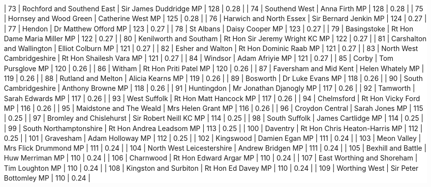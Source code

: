 | 73 | Rochford and Southend East | Sir James Duddridge MP | 128 | 0.28 |
| 74 | Southend West | Anna Firth MP | 128 | 0.28 |
| 75 | Hornsey and Wood Green | Catherine West MP | 125 | 0.28 |
| 76 | Harwich and North Essex | Sir Bernard Jenkin MP | 124 | 0.27 |
| 77 | Hendon | Dr Matthew Offord MP | 123 | 0.27 |
| 78 | St Albans | Daisy Cooper MP | 123 | 0.27 |
| 79 | Basingstoke | Rt Hon Dame Maria Miller MP | 122 | 0.27 |
| 80 | Kenilworth and Southam | Rt Hon Sir Jeremy Wright KC MP | 122 | 0.27 |
| 81 | Carshalton and Wallington | Elliot Colburn MP | 121 | 0.27 |
| 82 | Esher and Walton | Rt Hon Dominic Raab MP | 121 | 0.27 |
| 83 | North West Cambridgeshire | Rt Hon Shailesh Vara MP | 121 | 0.27 |
| 84 | Windsor | Adam Afriyie MP | 121 | 0.27 |
| 85 | Corby | Tom Pursglove MP | 120 | 0.26 |
| 86 | Witham | Rt Hon Priti Patel MP | 120 | 0.26 |
| 87 | Faversham and Mid Kent | Helen Whately MP | 119 | 0.26 |
| 88 | Rutland and Melton | Alicia Kearns MP | 119 | 0.26 |
| 89 | Bosworth | Dr Luke Evans MP | 118 | 0.26 |
| 90 | South Cambridgeshire | Anthony Browne MP | 118 | 0.26 |
| 91 | Huntingdon | Mr Jonathan Djanogly MP | 117 | 0.26 |
| 92 | Tamworth | Sarah Edwards MP | 117 | 0.26 |
| 93 | West Suffolk | Rt Hon Matt Hancock MP | 117 | 0.26 |
| 94 | Chelmsford | Rt Hon Vicky Ford MP | 116 | 0.26 |
| 95 | Maidstone and The Weald | Mrs Helen Grant MP | 116 | 0.26 |
| 96 | Croydon Central | Sarah Jones MP | 115 | 0.25 |
| 97 | Bromley and Chislehurst | Sir Robert Neill KC MP | 114 | 0.25 |
| 98 | South Suffolk | James Cartlidge MP | 114 | 0.25 |
| 99 | South Northamptonshire | Rt Hon Andrea Leadsom MP | 113 | 0.25 |
| 100 | Daventry | Rt Hon Chris Heaton-Harris MP | 112 | 0.25 |
| 101 | Gravesham | Adam Holloway MP | 112 | 0.25 |
| 102 | Kingswood | Damien Egan MP | 111 | 0.24 |
| 103 | Meon Valley | Mrs Flick Drummond MP | 111 | 0.24 |
| 104 | North West Leicestershire | Andrew Bridgen MP | 111 | 0.24 |
| 105 | Bexhill and Battle | Huw Merriman MP | 110 | 0.24 |
| 106 | Charnwood | Rt Hon Edward Argar MP | 110 | 0.24 |
| 107 | East Worthing and Shoreham | Tim Loughton MP | 110 | 0.24 |
| 108 | Kingston and Surbiton | Rt Hon Ed Davey MP | 110 | 0.24 |
| 109 | Worthing West | Sir Peter Bottomley MP | 110 | 0.24 |